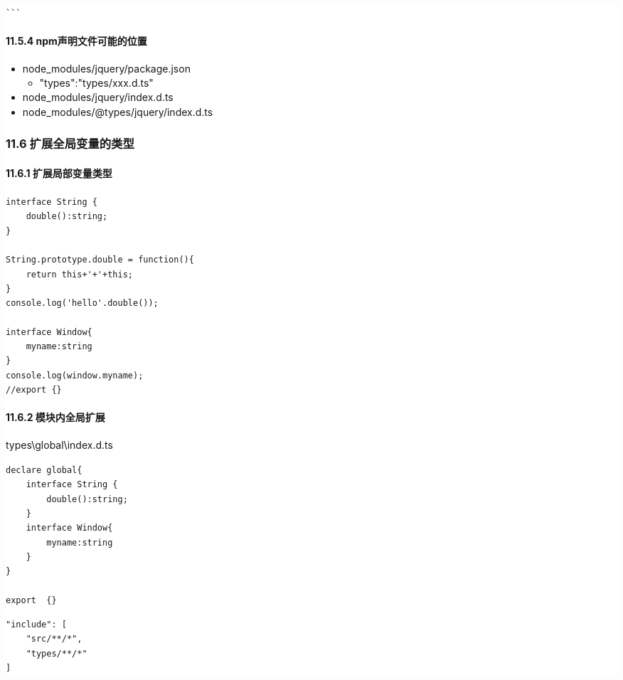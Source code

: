     ```
    

#### 11.5.4 npm声明文件可能的位置

-   node\_modules/jquery/package.json
    -   "types":"types/xxx.d.ts"
-   node\_modules/jquery/index.d.ts
-   node\_modules/@types/jquery/index.d.ts

### 11.6 扩展全局变量的类型

#### 11.6.1 扩展局部变量类型

```
interface String {
    double():string;
}

String.prototype.double = function(){
    return this+'+'+this;
}
console.log('hello'.double());

interface Window{
    myname:string
}
console.log(window.myname);
//export {}

```

#### 11.6.2 模块内全局扩展

types\\global\\index.d.ts

```
declare global{
    interface String {
        double():string;
    }
    interface Window{
        myname:string
    }
}

export  {}

```

```
"include": [
    "src/**/*",
    "types/**/*"
]

```
